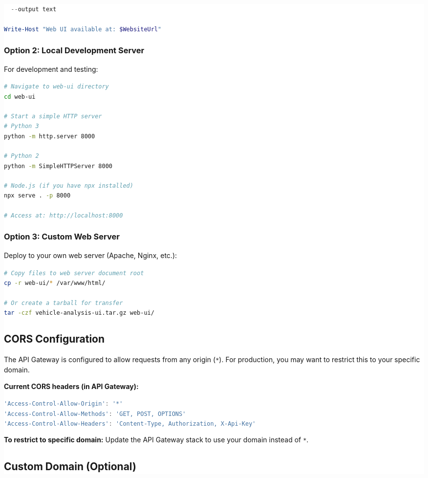 ```powershell
  --output text

Write-Host "Web UI available at: $WebsiteUrl"
```

### Option 2: Local Development Server

For development and testing:

```bash
# Navigate to web-ui directory
cd web-ui

# Start a simple HTTP server
# Python 3
python -m http.server 8000

# Python 2
python -m SimpleHTTPServer 8000

# Node.js (if you have npx installed)
npx serve . -p 8000

# Access at: http://localhost:8000
```

### Option 3: Custom Web Server

Deploy to your own web server (Apache, Nginx, etc.):

```bash
# Copy files to web server document root
cp -r web-ui/* /var/www/html/

# Or create a tarball for transfer
tar -czf vehicle-analysis-ui.tar.gz web-ui/
```

## CORS Configuration

The API Gateway is configured to allow requests from any origin (`*`). For production, you may want to restrict this to your specific domain.

**Current CORS headers (in API Gateway):**
```javascript
'Access-Control-Allow-Origin': '*'
'Access-Control-Allow-Methods': 'GET, POST, OPTIONS'
'Access-Control-Allow-Headers': 'Content-Type, Authorization, X-Api-Key'
```

**To restrict to specific domain:**
Update the API Gateway stack to use your domain instead of `*`.

## Custom Domain (Optional)

